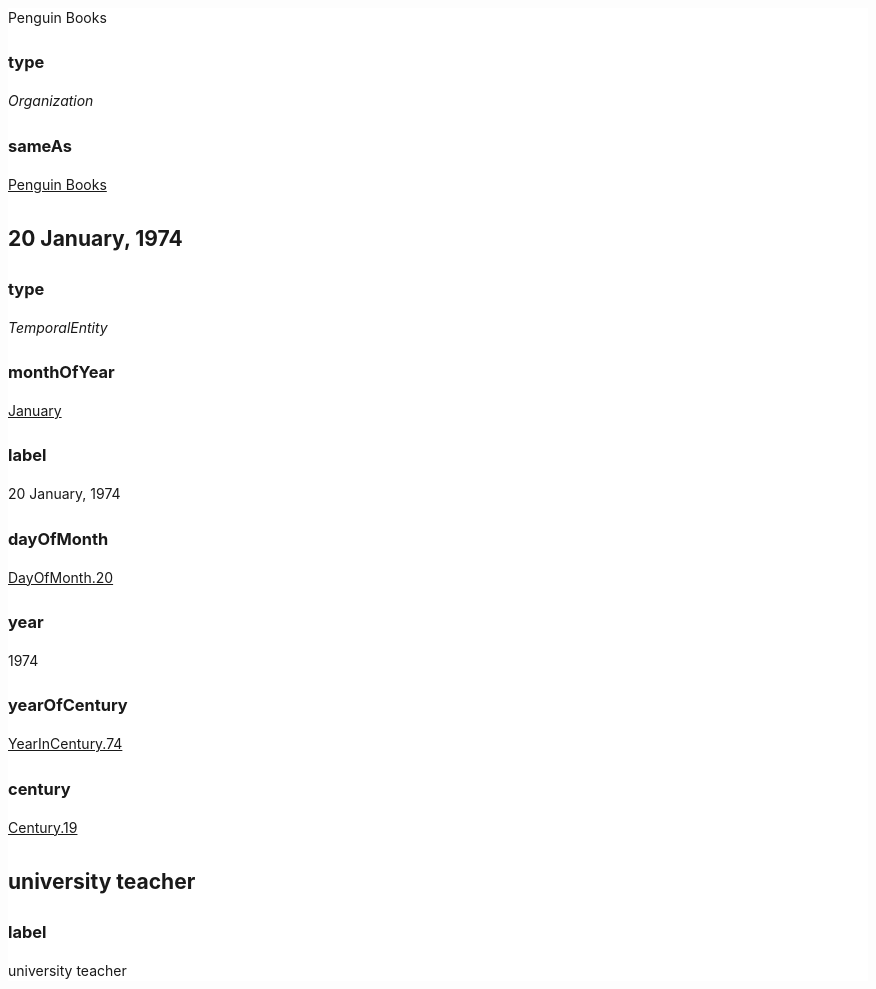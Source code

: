 
Penguin Books

### type


*Organization*

### sameAs


[Penguin Books](#Penguin-Books)

## 20 January, 1974

### type


*TemporalEntity*

### monthOfYear


[January](#January)

### label


20 January, 1974

### dayOfMonth


[DayOfMonth.20](#DayOfMonth.20)

### year


1974

### yearOfCentury


[YearInCentury.74](#YearInCentury.74)

### century


[Century.19](#Century.19)

## university teacher

### label


university teacher
